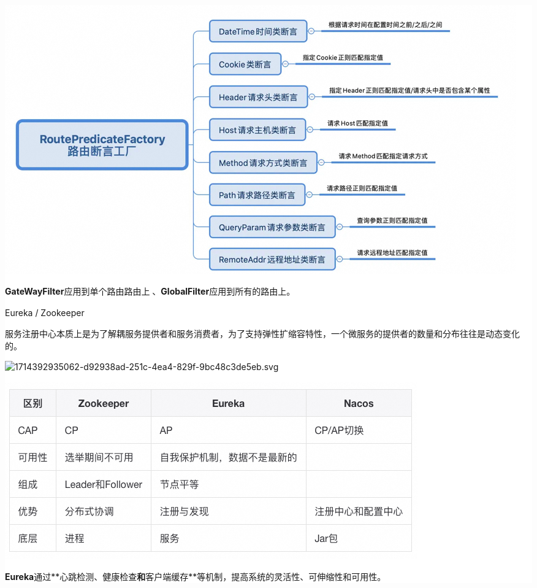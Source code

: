 ![1714392935147-1ad96bc9-bac9-4a1a-81dd-e8dbb827e782.png](./assets/1714392935147-1ad96bc9-bac9-4a1a-81dd-e8dbb827e782.png)

**GateWayFilter**应⽤到单个路由路由上 、**GlobalFilter**应⽤到所有的路由上。

Eureka / Zookeeper

服务注册中⼼本质上是为了解耦服务提供者和服务消费者，为了⽀持弹性扩缩容特性，⼀个微服务的提供者的数量和分布往往是动态变化的。

![1714392935062-d92938ad-251c-4ea4-829f-9bc48c3de5eb.svg](./assets/1714392935062-d92938ad-251c-4ea4-829f-9bc48c3de5eb.svg)

![1714392935129-614b0223-d827-4d38-9ae4-5517fcc57525.png](./assets/1714392935129-614b0223-d827-4d38-9ae4-5517fcc57525.png)

**Eureka**通过**⼼跳检测、健康检查**和**客户端缓存**等机制，提⾼系统的灵活性、可伸缩性和可⽤性。
